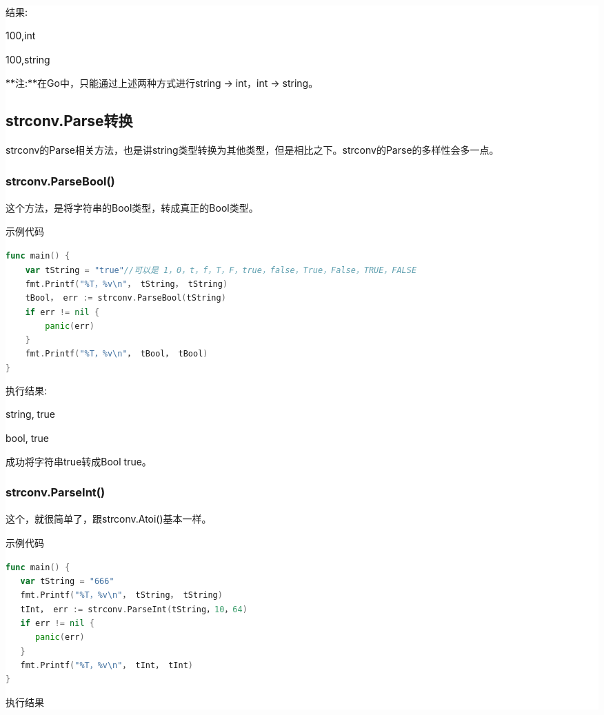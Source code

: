 结果:

100,int

100,string

**注:**在Go中，只能通过上述两种方式进行string -> int，int -> string。

## strconv.Parse转换

strconv的Parse相关方法，也是讲string类型转换为其他类型，但是相比之下。strconv的Parse的多样性会多一点。

### strconv.ParseBool()

这个方法，是将字符串的Bool类型，转成真正的Bool类型。

示例代码

```go
func main() {
	var tString = "true"//可以是 1，0，t，f，T，F，true，false，True，False，TRUE，FALSE
	fmt.Printf("%T，%v\n"， tString， tString)
	tBool， err := strconv.ParseBool(tString)
	if err != nil {
		panic(err)
	}
	fmt.Printf("%T，%v\n"， tBool， tBool)
}
```

执行结果:

string, true

bool, true

成功将字符串true转成Bool true。

### strconv.ParseInt()

这个，就很简单了，跟strconv.Atoi()基本一样。

示例代码

```go
func main() {
   var tString = "666"
   fmt.Printf("%T，%v\n"， tString， tString)
   tInt， err := strconv.ParseInt(tString，10，64)
   if err != nil {
      panic(err)
   }
   fmt.Printf("%T，%v\n"， tInt， tInt)
}
```

执行结果
